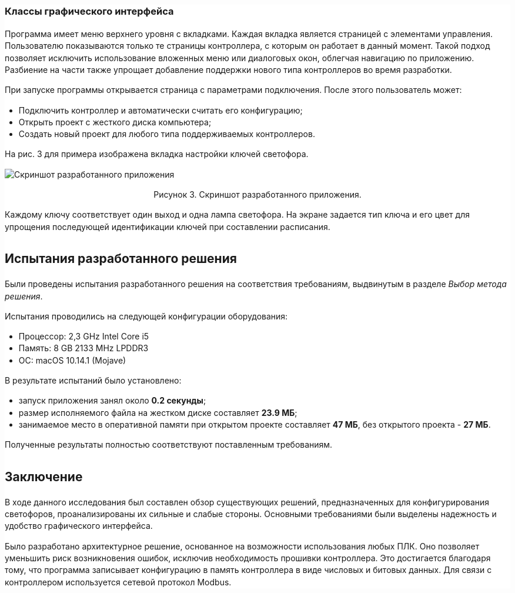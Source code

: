 
### Классы графического интерфейса
Программа имеет меню верхнего уровня с вкладками. Каждая вкладка является страницей с элементами управления. Пользователю показываются только те страницы контроллера, с которым он работает в данный момент. Такой подход позволяет исключить использование вложенных меню или диалоговых окон, облегчая навигацию по приложению. Разбиение на части также упрощает добавление поддержки нового типа контроллеров во время разработки.

При запуске программы открывается страница с параметрами подключения. После этого пользователь может:

* Подключить контроллер и автоматически считать его конфигурацию;
* Открыть проект с жесткого диска компьютера;
* Создать новый проект для любого типа поддерживаемых контроллеров.

На рис. 3 для примера изображена вкладка настройки ключей светофора. 

![Скриншот разработанного приложения](paper-screen1.png)

<center>Рисунок 3. Скриншот разработанного приложения.</center>

Каждому ключу соответствует один выход и одна лампа светофора. На экране задается тип ключа и его цвет для упрощения последующей идентификации ключей при составлении расписания.


## Испытания разработанного решения
Были проведены испытания разработанного решения на соответствия требованиям, выдвинутым в разделе _Выбор метода решения_. 

Испытания проводились на следующей конфигурации оборудования:

* Процессор: 2,3 GHz Intel Core i5
* Память: 8 GB 2133 MHz LPDDR3
* ОС: macOS 10.14.1 (Mojave)

В результате испытаний было установлено:

* запуск приложения занял около **0.2 секунды**;
* размер исполняемого файла на жестком диске составляет **23.9 МБ**;
* занимаемое место в оперативной памяти при открытом проекте составляет **47 МБ**, без открытого проекта - **27 МБ**.

Полученные результаты полностью соответствуют поставленным требованиям.



## Заключение
В ходе данного исследования был составлен обзор существующих решений, предназначенных для конфигурирования светофоров, проанализированы их сильные и слабые стороны. Основными требованиями были выделены надежность и удобство графического интерфейса.

Было разработано архитектурное решение, основанное на возможности использования любых ПЛК. Оно позволяет уменьшить риск возникновения ошибок, исключив необходимость прошивки контроллера. Это достигается благодаря тому, что программа записывает конфигурацию в память контроллера в виде числовых и битовых данных. Для связи с контроллером используется сетевой протокол Modbus.
